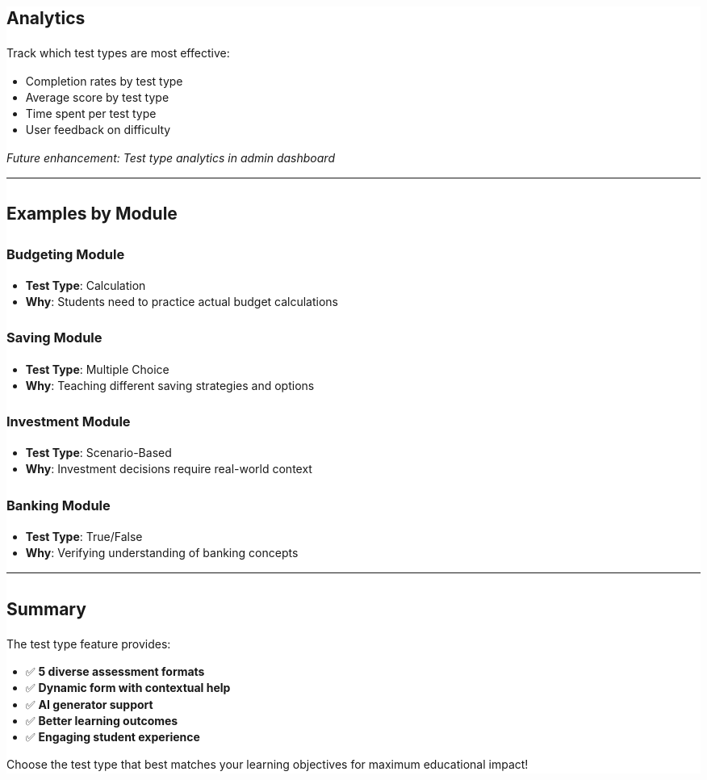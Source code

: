 
## Analytics

Track which test types are most effective:

- Completion rates by test type
- Average score by test type
- Time spent per test type
- User feedback on difficulty

*Future enhancement: Test type analytics in admin dashboard*

---

## Examples by Module

### Budgeting Module
- **Test Type**: Calculation
- **Why**: Students need to practice actual budget calculations

### Saving Module
- **Test Type**: Multiple Choice
- **Why**: Teaching different saving strategies and options

### Investment Module
- **Test Type**: Scenario-Based
- **Why**: Investment decisions require real-world context

### Banking Module
- **Test Type**: True/False
- **Why**: Verifying understanding of banking concepts

---

## Summary

The test type feature provides:
- ✅ **5 diverse assessment formats**
- ✅ **Dynamic form with contextual help**
- ✅ **AI generator support**
- ✅ **Better learning outcomes**
- ✅ **Engaging student experience**

Choose the test type that best matches your learning objectives for maximum educational impact!
